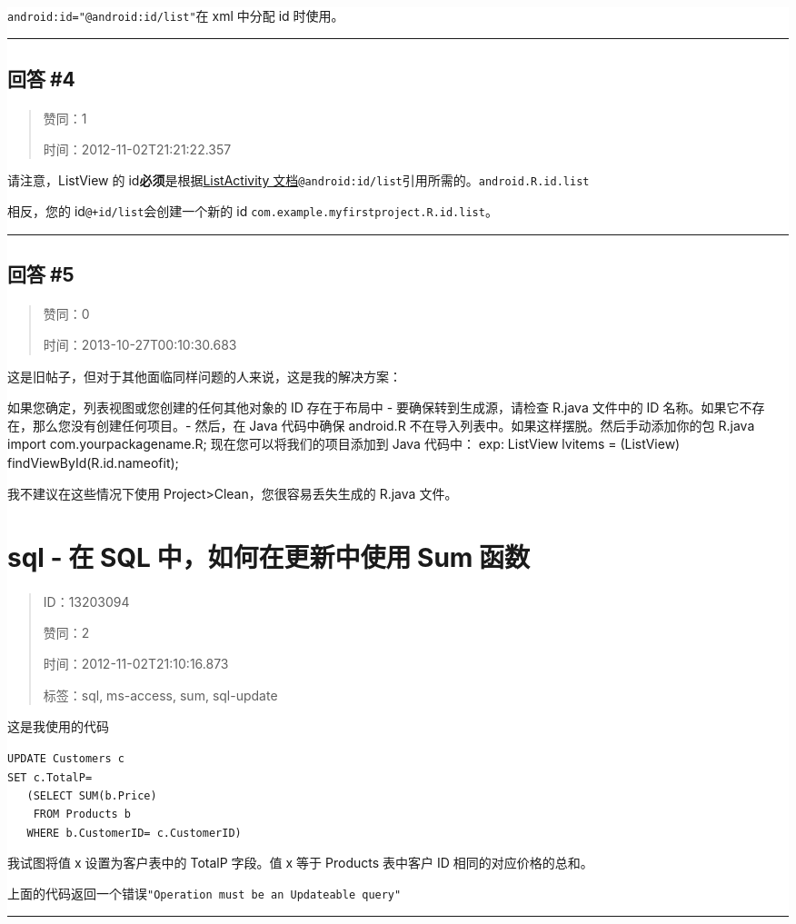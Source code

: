 `android:id="@android:id/list"`在 xml 中分配 id 时使用。

* * *

## 回答 #4

> 赞同：1
> 
> 时间：2012-11-02T21:21:22.357

请注意，ListView 的 id**必须**是根据[ListActivity 文档](http://developer.android.com/reference/android/app/ListActivity.html)`@android:id/list`引用所需的。`android.R.id.list`

相反，您的 id`@+id/list`会创建一个新的 id `com.example.myfirstproject.R.id.list`。

* * *

## 回答 #5

> 赞同：0
> 
> 时间：2013-10-27T00:10:30.683

这是旧帖子，但对于其他面临同样问题的人来说，这是我的解决方案：

如果您确定，列表视图或您创建的任何其他对象的 ID 存在于布局中 - 要确保转到生成源，请检查 R.java 文件中的 ID 名称。如果它不存在，那么您没有创建任何项目。- 然后，在 Java 代码中确保 android.R 不在导入列表中。如果这样摆脱。然后手动添加你的包 R.java import com.yourpackagename.R; 现在您可以将我们的项目添加到 Java 代码中： exp: ListView lvitems = (ListView) findViewById(R.id.nameofit);

我不建议在这些情况下使用 Project>Clean，您很容易丢失生成的 R.java 文件。

# sql - 在 SQL 中，如何在更新中使用 Sum 函数

> ID：13203094
> 
> 赞同：2
> 
> 时间：2012-11-02T21:10:16.873
> 
> 标签：sql, ms-access, sum, sql-update

这是我使用的代码

```
UPDATE Customers c   
SET c.TotalP= 
   (SELECT SUM(b.Price) 
    FROM Products b
   WHERE b.CustomerID= c.CustomerID) 
```

我试图将值 x 设置为客户表中的 TotalP 字段。值 x 等于 Products 表中客户 ID 相同的对应价格的总和。

上面的代码返回一个错误`"Operation must be an Updateable query"`

* * *

